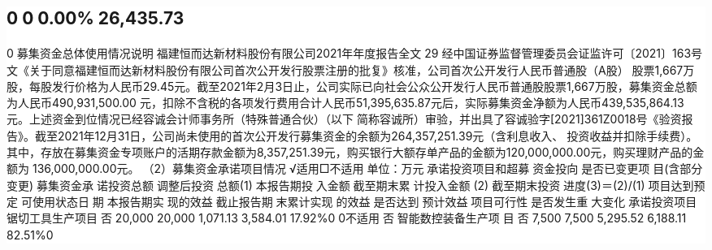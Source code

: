 0
0
0.00%
26,435.73
--
0
募集资金总体使用情况说明
福建恒而达新材料股份有限公司2021年年度报告全文
29
经中国证券监督管理委员会证监许可〔2021〕163号文《关于同意福建恒而达新材料股份有限公司首次公开发行股票注册的批复》核准，公司首次公开发行人民币普通股（A股）
股票1,667万股，每股发行价格为人民币29.45元。截至2021年2月3日止，公司实际已向社会公众公开发行人民币普通股股票1,667万股，募集资金总额为人民币490,931,500.00
元，扣除不含税的各项发行费用合计人民币51,395,635.87元后，实际募集资金净额为人民币439,535,864.13元。上述资金到位情况已经容诚会计师事务所（特殊普通合伙）（以下
简称容诚所）审验，并出具了容诚验字[2021]361Z0018号《验资报告》。截至2021年12月31日，公司尚未使用的首次公开发行募集资金的余额为264,357,251.39元（含利息收入、
投资收益并扣除手续费）。其中，存放在募集资金专项账户的活期存款金额为8,357,251.39元，购买银行大额存单产品的金额为120,000,000.00元，购买理财产品的金额为
136,000,000.00元。
（2）募集资金承诺项目情况
√适用□不适用
单位：万元
承诺投资项目和超募
资金投向
是否已变更项
目(含部分变更)
募集资金承
诺投资总额
调整后投资
总额(1)
本报告期投
入金额
截至期末累
计投入金额
(2)
截至期末投资
进度(3)＝(2)/(1)
项目达到预定
可使用状态日
期
本报告期实
现的效益
截止报告期
末累计实现
的效益
是否达到
预计效益
项目可行性
是否发生重
大变化
承诺投资项目
锯切工具生产项目
否
20,000
20,000
1,071.13
3,584.01
17.92%0
0不适用
否
智能数控装备生产项
目
否
7,500
7,500
5,295.52
6,188.11
82.51%0